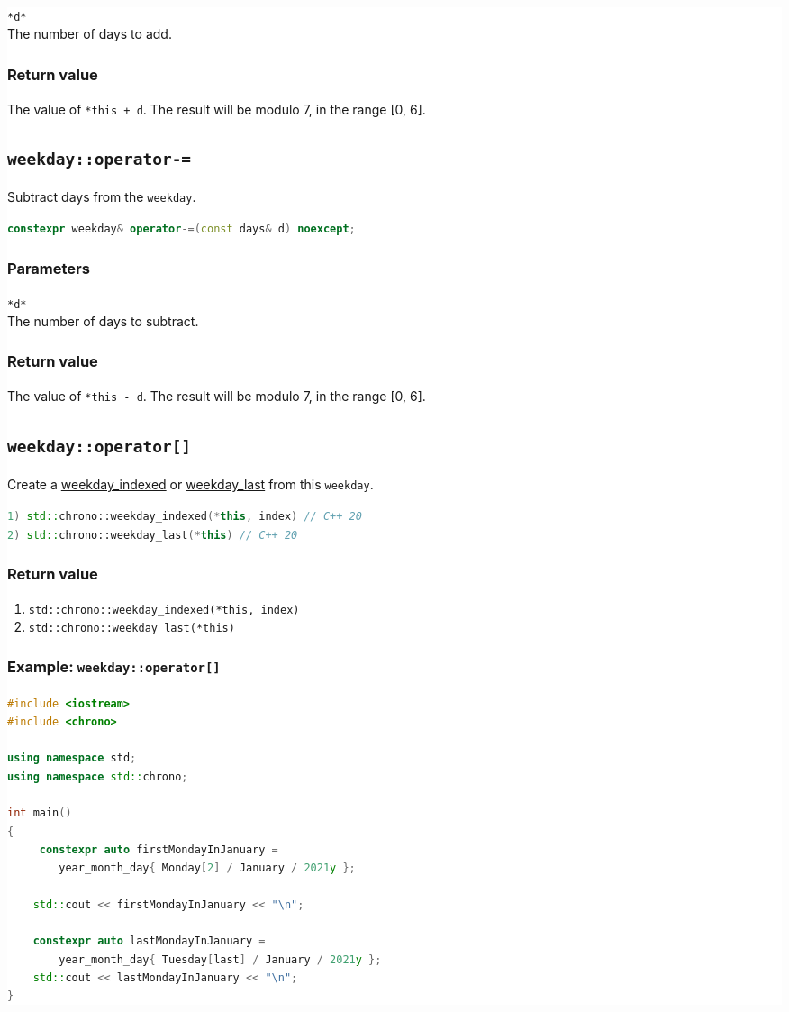 `*d*`\
The number of days to add.

### Return value

The value of `*this + d`. The result will be modulo 7, in the range \[0, 6].

## <a name="op_-="></a> `weekday::operator-=`

Subtract days from the `weekday`.

```cpp
constexpr weekday& operator-=(const days& d) noexcept;
```

### Parameters

`*d*`\
The number of days to subtract.

### Return value

The value of `*this - d`. The result will be modulo 7, in the range \[0, 6].

## <a name="op_[]"></a> `weekday::operator[]`

Create a [weekday_indexed](weekdayindexed-class.md) or [weekday_last](weekdaylast-class.md) from this `weekday`.

```cpp
1) std::chrono::weekday_indexed(*this, index) // C++ 20
2) std::chrono::weekday_last(*this) // C++ 20
```

### Return value

1) `std::chrono::weekday_indexed(*this, index)`
2) `std::chrono::weekday_last(*this)`

### Example: `weekday::operator[]`

```cpp
#include <iostream>
#include <chrono>

using namespace std;
using namespace std::chrono;

int main()
{
     constexpr auto firstMondayInJanuary =
        year_month_day{ Monday[2] / January / 2021y };

    std::cout << firstMondayInJanuary << "\n";

    constexpr auto lastMondayInJanuary = 
        year_month_day{ Tuesday[last] / January / 2021y };
    std::cout << lastMondayInJanuary << "\n";
}
```
